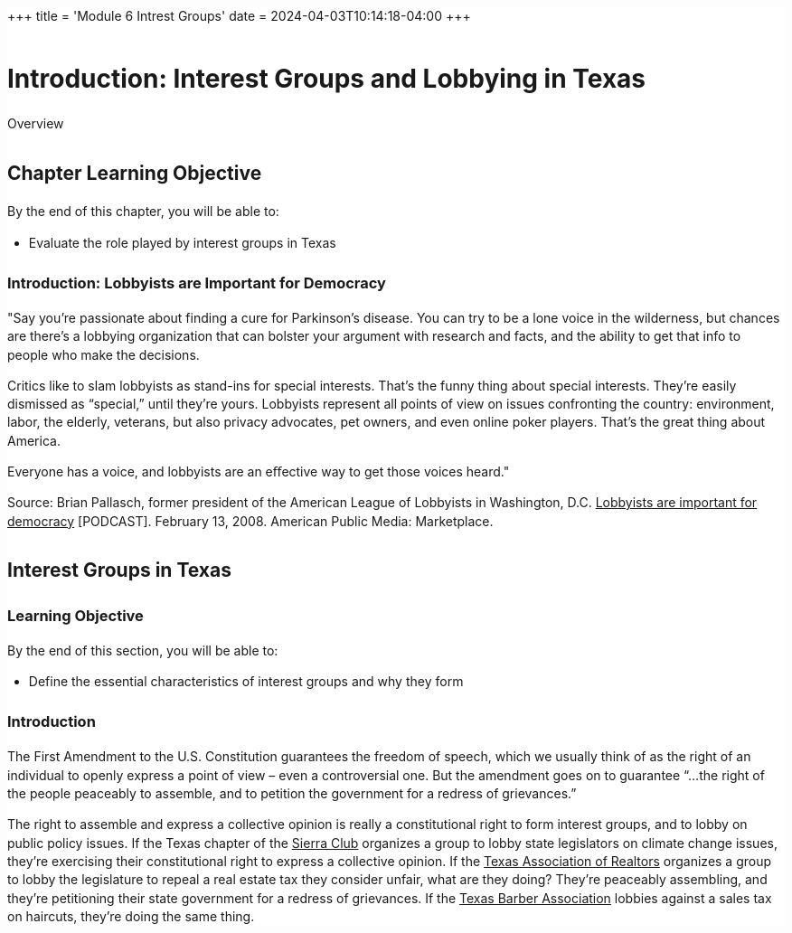 +++
title = 'Module 6 Intrest Groups'
date = 2024-04-03T10:14:18-04:00
+++

# Introduction: Interest Groups and Lobbying in Texas

Overview

## Chapter Learning Objective

By the end of this chapter, you will be able to:

- Evaluate the role played by interest groups in Texas

### Introduction: Lobbyists are Important for Democracy

"Say you’re passionate about finding a cure for Parkinson’s disease. You can try to be a lone voice in the wilderness, but chances are there’s a lobbying organization that can bolster your argument with research and facts, and the ability to get that info to people who make the decisions.

Critics like to slam lobbyists as stand-ins for special interests. That’s the funny thing about special interests. They’re easily dismissed as “special,” until they’re yours. Lobbyists represent all points of view on issues confronting the country: environment, labor, the elderly, veterans, but also privacy advocates, pet owners, and even online poker players. That’s the great thing about America.

Everyone has a voice, and lobbyists are an eﬀective way to get those voices heard."

Source: Brian Pallasch, former president of the American League of Lobbyists in Washington, D.C. [Lobbyists are important for democracy](https://www.marketplace.org/2008/02/13/lobbyists-are-important-%20democracy) [PODCAST]. February 13, 2008. American Public Media: Marketplace.

## Interest Groups in Texas

### Learning Objective

By the end of this section, you will be able to:

- Define the essential characteristics of interest groups and why they form

### Introduction

The First Amendment to the U.S. Constitution guarantees the freedom of speech, which we usually think of as the right of an individual to openly express a point of view – even a controversial one. But the amendment goes on to guarantee “…the right of the people peaceably to assemble, and to petition the government for a redress of grievances.”

The right to assemble and express a collective opinion is really a constitutional right to form interest groups, and to lobby on public policy 
issues. If the Texas chapter of the [Sierra Club](https://www.sierraclub.org/texas) organizes a group to lobby state legislators on climate change 
issues, they’re exercising their constitutional right to express a collective opinion. If the [Texas Association of 
Realtors](https://www.texasrealestate.com/) organizes a group to lobby the legislature to repeal a real estate tax they consider unfair, what are 
they doing? They’re peaceably assembling, and they’re petitioning their state government for a redress of grievances. If the [Texas Barber 
Association](https://americanbarber.org/career/texas/) lobbies against a sales tax on haircuts, they’re doing the same thing.
